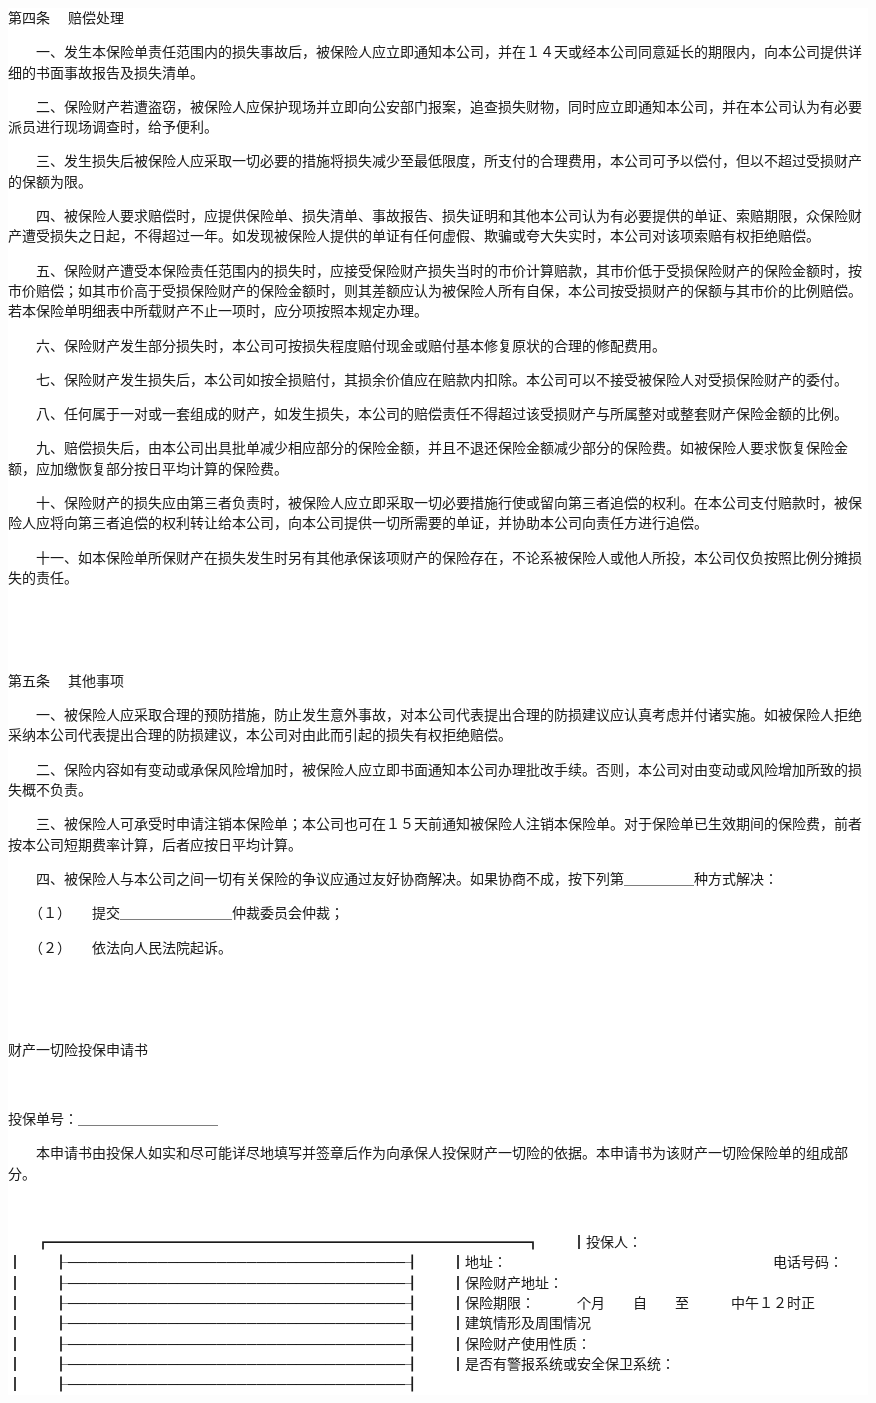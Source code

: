 
第四条
　赔偿处理

　　一、发生本保险单责任范围内的损失事故后，被保险人应立即通知本公司，并在１４天或经本公司同意延长的期限内，向本公司提供详细的书面事故报告及损失清单。

　　二、保险财产若遭盗窃，被保险人应保护现场并立即向公安部门报案，追查损失财物，同时应立即通知本公司，并在本公司认为有必要派员进行现场调查时，给予便利。

　　三、发生损失后被保险人应采取一切必要的措施将损失减少至最低限度，所支付的合理费用，本公司可予以偿付，但以不超过受损财产的保额为限。

　　四、被保险人要求赔偿时，应提供保险单、损失清单、事故报告、损失证明和其他本公司认为有必要提供的单证、索赔期限，众保险财产遭受损失之日起，不得超过一年。如发现被保险人提供的单证有任何虚假、欺骗或夸大失实时，本公司对该项索赔有权拒绝赔偿。

　　五、保险财产遭受本保险责任范围内的损失时，应接受保险财产损失当时的市价计算赔款，其市价低于受损保险财产的保险金额时，按市价赔偿；如其市价高于受损保险财产的保险金额时，则其差额应认为被保险人所有自保，本公司按受损财产的保额与其市价的比例赔偿。若本保险单明细表中所载财产不止一项时，应分项按照本规定办理。

　　六、保险财产发生部分损失时，本公司可按损失程度赔付现金或赔付基本修复原状的合理的修配费用。

　　七、保险财产发生损失后，本公司如按全损赔付，其损余价值应在赔款内扣除。本公司可以不接受被保险人对受损保险财产的委付。

　　八、任何属于一对或一套组成的财产，如发生损失，本公司的赔偿责任不得超过该受损财产与所属整对或整套财产保险金额的比例。

　　九、赔偿损失后，由本公司出具批单减少相应部分的保险金额，并且不退还保险金额减少部分的保险费。如被保险人要求恢复保险金额，应加缴恢复部分按日平均计算的保险费。

　　十、保险财产的损失应由第三者负责时，被保险人应立即采取一切必要措施行使或留向第三者追偿的权利。在本公司支付赔款时，被保险人应将向第三者追偿的权利转让给本公司，向本公司提供一切所需要的单证，并协助本公司向责任方进行追偿。

　　十一、如本保险单所保财产在损失发生时另有其他承保该项财产的保险存在，不论系被保险人或他人所投，本公司仅负按照比例分摊损失的责任。

　　

　　

第五条
　其他事项

　　一、被保险人应采取合理的预防措施，防止发生意外事故，对本公司代表提出合理的防损建议应认真考虑并付诸实施。如被保险人拒绝采纳本公司代表提出合理的防损建议，本公司对由此而引起的损失有权拒绝赔偿。

　　二、保险内容如有变动或承保风险增加时，被保险人应立即书面通知本公司办理批改手续。否则，本公司对由变动或风险增加所致的损失概不负责。

　　三、被保险人可承受时申请注销本保险单；本公司也可在１５天前通知被保险人注销本保险单。对于保险单已生效期间的保险费，前者按本公司短期费率计算，后者应按日平均计算。

　　四、被保险人与本公司之间一切有关保险的争议应通过友好协商解决。如果协商不成，按下列第＿＿＿＿＿种方式解决：

　　（１）　　提交＿＿＿＿＿＿＿＿仲裁委员会仲裁；

　　（２）　　依法向人民法院起诉。

　　

　　


 财产一切险投保申请书

　　　　　　　　　　　　　　　　　　　　　


 投保单号：＿＿＿＿＿＿＿＿＿＿



　　本申请书由投保人如实和尽可能详尽地填写并签章后作为向承保人投保财产一切险的依据。本申请书为该财产一切险保险单的组成部分。

　　


　　┏━━━━━━━━━━━━━━━━━━━━━━━━━━━━━━━━━━┓
　　┃投保人：　　　　　　　　　　　　　　　　　　　　　　　　　　　　　　┃
　　┠──────────────────────────────────┨
　　┃地址：　　　　　　　　　　　　　　　　　　　电话号码：　　　　　　　┃
　　┠──────────────────────────────────┨
　　┃保险财产地址：　　　　　　　　　　　　　　　　　　　　　　　　　　　┃
　　┠──────────────────────────────────┨
　　┃保险期限：　　　个月　　自　　至　　　中午１２时正　　　　　　　　　┃
　　┠──────────────────────────────────┨
　　┃建筑情形及周围情况　　　　　　　　　　　　　　　　　　　　　　　　　┃
　　┠──────────────────────────────────┨
　　┃保险财产使用性质：　　　　　　　　　　　　　　　　　　　　　　　　　┃
　　┠──────────────────────────────────┨
　　┃是否有警报系统或安全保卫系统：　　　　　　　　　　　　　　　　　　　┃
　　┠──────────────────────────────────┨